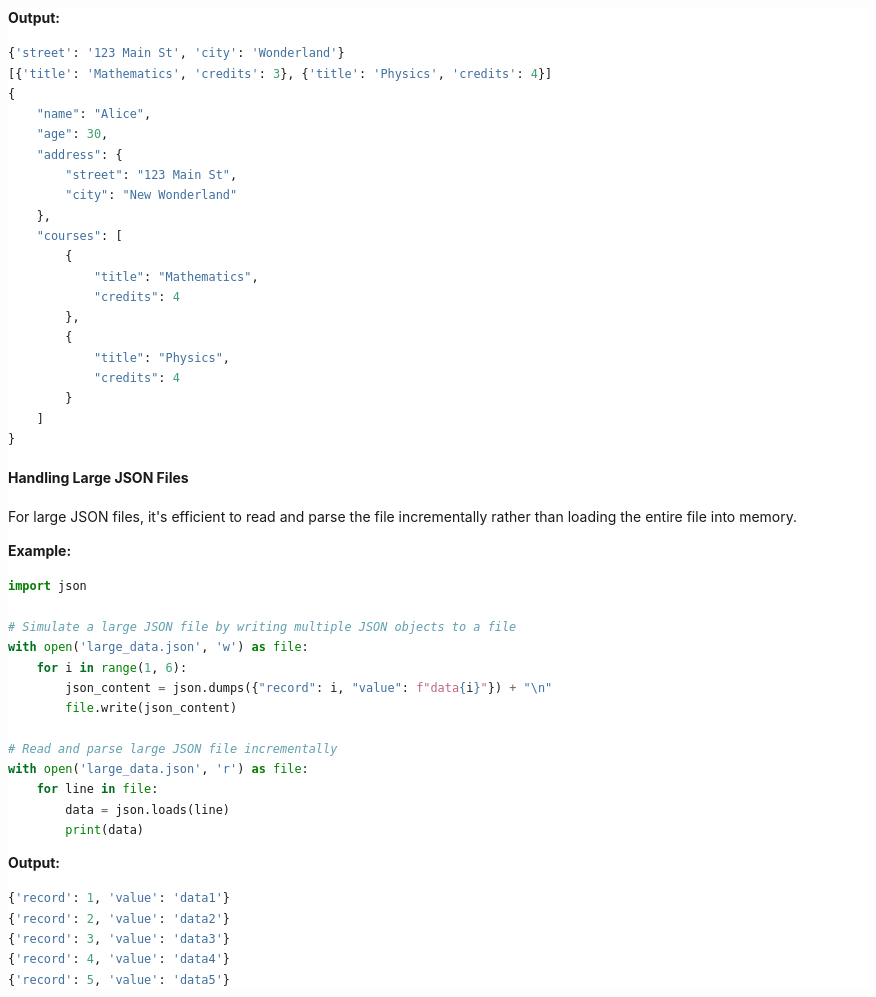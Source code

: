 **Output:**

```python
{'street': '123 Main St', 'city': 'Wonderland'}
[{'title': 'Mathematics', 'credits': 3}, {'title': 'Physics', 'credits': 4}]
{
    "name": "Alice",
    "age": 30,
    "address": {
        "street": "123 Main St",
        "city": "New Wonderland"
    },
    "courses": [
        {
            "title": "Mathematics",
            "credits": 4
        },
        {
            "title": "Physics",
            "credits": 4
        }
    ]
}
```

#### Handling Large JSON Files

For large JSON files, it's efficient to read and parse the file incrementally rather than loading the entire file into memory.

**Example:**

```python
import json

# Simulate a large JSON file by writing multiple JSON objects to a file
with open('large_data.json', 'w') as file:
    for i in range(1, 6):
        json_content = json.dumps({"record": i, "value": f"data{i}"}) + "\n"
        file.write(json_content)

# Read and parse large JSON file incrementally
with open('large_data.json', 'r') as file:
    for line in file:
        data = json.loads(line)
        print(data)
```

**Output:**

```python
{'record': 1, 'value': 'data1'}
{'record': 2, 'value': 'data2'}
{'record': 3, 'value': 'data3'}
{'record': 4, 'value': 'data4'}
{'record': 5, 'value': 'data5'}
```

